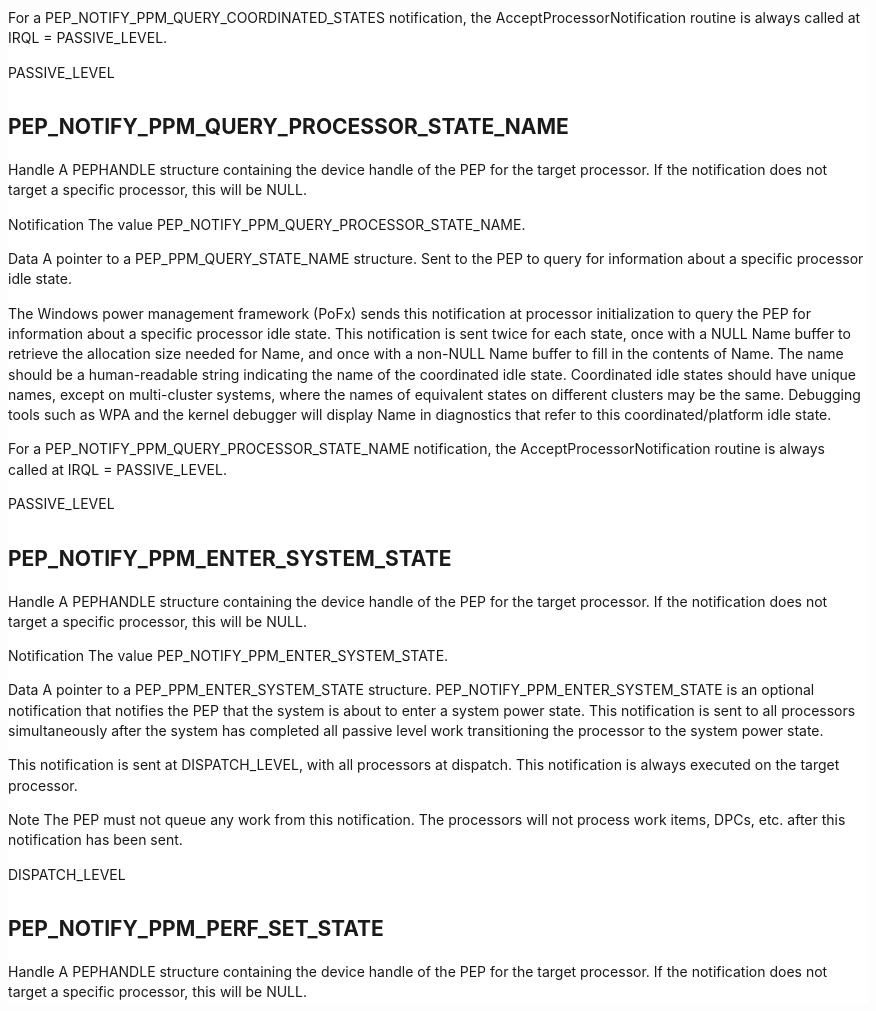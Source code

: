 For a PEP_NOTIFY_PPM_QUERY_COORDINATED_STATES notification, the AcceptProcessorNotification routine is always called at IRQL = PASSIVE_LEVEL.

PASSIVE_LEVEL
 
## PEP_NOTIFY_PPM_QUERY_PROCESSOR_STATE_NAME 
Handle
A PEPHANDLE structure containing the device handle of the PEP for the target processor. If the notification does not target a specific processor, this will be NULL.

Notification
The value PEP_NOTIFY_PPM_QUERY_PROCESSOR_STATE_NAME.

Data
A pointer to a PEP_PPM_QUERY_STATE_NAME structure.
 Sent to the PEP to query for information about a specific processor idle state.

The Windows power management framework (PoFx) sends this notification at processor initialization to query the PEP for information about a specific processor idle state. This notification is sent twice for each state, once with a NULL Name buffer to retrieve the allocation size needed for Name, and once with a non-NULL Name buffer to fill in the contents of Name. The name should be a human-readable string indicating the name of the coordinated idle state. Coordinated idle states should have unique names, except on multi-cluster systems, where the names of equivalent states on different clusters may be the same. Debugging tools such as WPA and the kernel debugger will display Name in diagnostics that refer to this coordinated/platform idle state.

For a PEP_NOTIFY_PPM_QUERY_PROCESSOR_STATE_NAME notification, the AcceptProcessorNotification routine is always called at IRQL = PASSIVE_LEVEL.

PASSIVE_LEVEL
 
## PEP_NOTIFY_PPM_ENTER_SYSTEM_STATE 
Handle
A PEPHANDLE structure containing the device handle of the PEP for the target processor. If the notification does not target a specific processor, this will be NULL.

Notification
The value PEP_NOTIFY_PPM_ENTER_SYSTEM_STATE.

Data
A pointer to a PEP_PPM_ENTER_SYSTEM_STATE structure.
 PEP_NOTIFY_PPM_ENTER_SYSTEM_STATE is an optional notification that notifies the PEP that the system is about to enter a system power state. This notification is sent to all processors simultaneously after the system has completed all passive level work transitioning the processor to the system power state.  

This notification is sent at DISPATCH_LEVEL, with all processors at dispatch. This notification is always executed on the target processor. 

Note  The PEP must not queue any work from this notification. The processors will not process work items, DPCs, etc. after this notification has been sent. 
 

DISPATCH_LEVEL
 
## PEP_NOTIFY_PPM_PERF_SET_STATE 
Handle
A PEPHANDLE structure containing the device handle of the PEP for the target processor. If the notification does not target a specific processor, this will be NULL.
